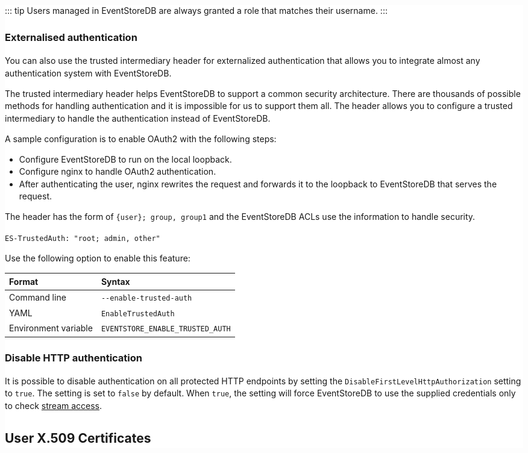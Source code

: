 ::: tip
Users managed in EventStoreDB are always granted a role that matches their username.
:::

### Externalised authentication

You can also use the trusted intermediary header for externalized authentication that allows you to integrate
almost any authentication system with EventStoreDB.

The trusted intermediary header helps EventStoreDB to support a common security architecture. There are
thousands of possible methods for handling authentication and it is impossible for us to support them all. The
header allows you to configure a trusted intermediary to handle the authentication instead of EventStoreDB.

A sample configuration is to enable OAuth2 with the following steps:

- Configure EventStoreDB to run on the local loopback.
- Configure nginx to handle OAuth2 authentication.
- After authenticating the user, nginx rewrites the request and forwards it to the loopback to EventStoreDB
  that serves the request.

The header has the form of `{user}; group, group1` and the EventStoreDB ACLs use the information to handle
security.

```http:no-line-numbers
ES-TrustedAuth: "root; admin, other"
```

Use the following option to enable this feature:

| Format               | Syntax                           |
|:---------------------|:---------------------------------|
| Command line         | `--enable-trusted-auth`          |
| YAML                 | `EnableTrustedAuth`              |
| Environment variable | `EVENTSTORE_ENABLE_TRUSTED_AUTH` |

### Disable HTTP authentication

It is possible to disable authentication on all protected HTTP endpoints by setting
the `DisableFirstLevelHttpAuthorization` setting to `true`. The setting is set to `false` by default. When
`true`, the setting will force EventStoreDB to use the supplied credentials only to check [stream access](./user-authorization.md#stream-access).

## User X.509 Certificates 

<Badge type="info" vertical="middle" text="License Required"/>
